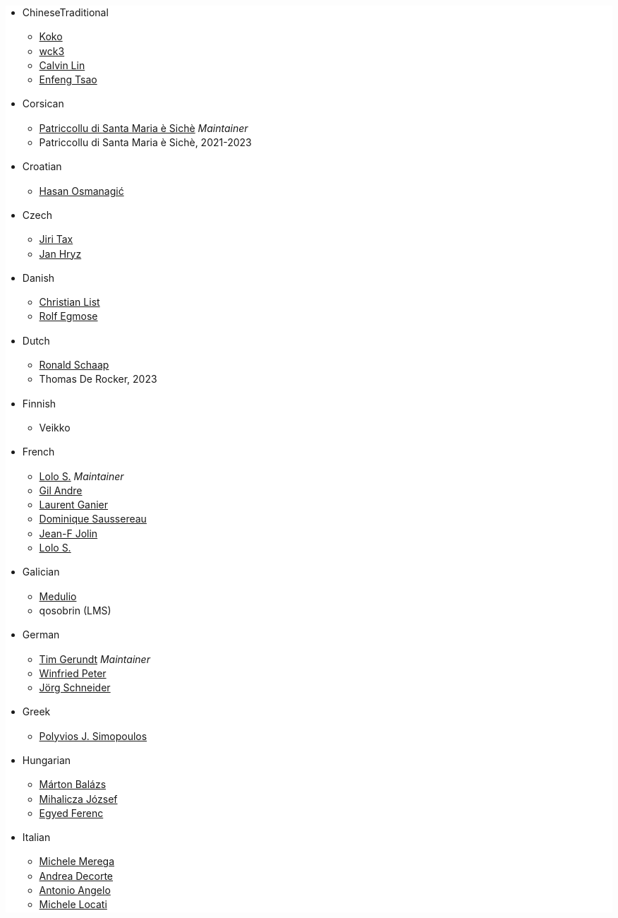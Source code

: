  * ChineseTraditional
   - [Koko](mailto:kokokoko%20at%20giga.net.tw)
   - [wck3](mailto:wck3171%20at%20pchome.com.tw)
   - [Calvin Lin](mailto:ylin77%20at%20gmail.com)
   - [Enfeng Tsao](mailto:admin%20at%20siderealart.me)

 * Corsican
   - [Patriccollu di Santa Maria è Sichè](mailto:patriccollu%20at%20gmail.com) *Maintainer*
   - Patriccollu di Santa Maria è Sichè, 2021-2023

 * Croatian
   - [Hasan Osmanagić](mailto:hasan.osmanagic%20at%20public.carnet.hr)

 * Czech
   - [Jiri Tax](mailto:jt%20at%20taxoft.cz)
   - [Jan Hryz](mailto:janhryz%20at%20users.sourceforge.net)

 * Danish
   - [Christian List](mailto:list1974%20at%20hotmail.com)
   - [Rolf Egmose](mailto:R.Egmose%20at%20gmail.com)

 * Dutch
   - [Ronald Schaap](mailto:ronald%20at%20schaap.demon.nl)
   - Thomas De Rocker, 2023

 * Finnish
   - Veikko

 * French
   - [Lolo S.](mailto:slolo2000%20at%20hotmail.com) *Maintainer*
   - [Gil Andre](mailto:gil_andre%20at%20compuserve.com)
   - [Laurent Ganier](mailto:ccganier%20at%20club-internet.fr)
   - [Dominique Saussereau](mailto:redguff%20at%20users.sourceforge.net)
   - [Jean-F Jolin](mailto:jean-f-j%20at%20users.sourceforge.net)
   - [Lolo S.](mailto:slolo2000%20at%20hotmail.com)

 * Galician
   - [Medulio](mailto:medulio%20at%20ciberirmandade.org)
   - qosobrin (LMS)

 * German
   - [Tim Gerundt](mailto:tim%20at%20gerundt.de) *Maintainer*
   - [Winfried Peter](mailto:winfried.peter%20at%20omicron.at)
   - [Jörg Schneider](mailto:tonda%20at%20users.sourceforge.net)

 * Greek
   - [Polyvios J. Simopoulos](mailto:polyvios.j.simopoulos%20at%20gmail.com)

 * Hungarian
   - [Márton Balázs](mailto:documan%20at%20users.sourceforge.net)
   - [Mihalicza József](mailto:jmihalicza%20at%20gmail.com)
   - [Egyed Ferenc](mailto:efi99%20at%20freemail.hu)

 * Italian
   - [Michele Merega](mailto:michele.merega%20at%20ifminfomaster.com)
   - [Andrea Decorte](mailto:deco1985%20at%20hotmail.com)
   - [Antonio Angelo](mailto:antonio.angelo%20at%20gmail.com)
   - [Michele Locati](mailto:michele%20at%20locati.it)
